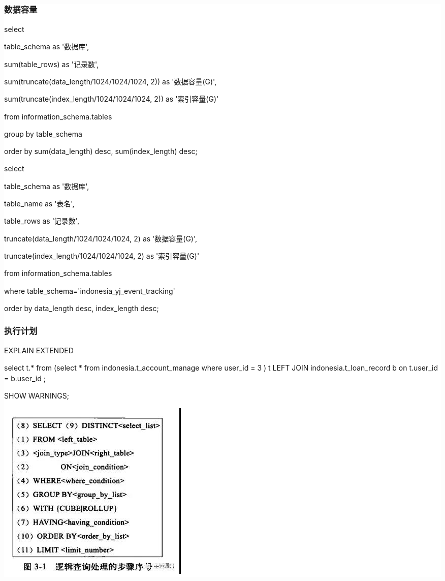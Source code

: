 ### 数据容量

select 

table_schema as '数据库',

sum(table_rows) as '记录数',

sum(truncate(data_length/1024/1024/1024, 2)) as '数据容量(G)',

sum(truncate(index_length/1024/1024/1024, 2)) as '索引容量(G)'

from information_schema.tables

group by table_schema

order by sum(data_length) desc, sum(index_length) desc;

 

select 

table_schema as '数据库',

table_name as '表名',

table_rows as '记录数',

truncate(data_length/1024/1024/1024, 2) as '数据容量(G)',

truncate(index_length/1024/1024/1024, 2) as '索引容量(G)'

from information_schema.tables

where table_schema='indonesia_yj_event_tracking'

order by data_length desc, index_length desc;

### 执行计划

EXPLAIN EXTENDED

select t.* from (select * from indonesia.t_account_manage where user_id = 3 ) t LEFT JOIN indonesia.t_loan_record b on t.user_id = b.user_id ;

SHOW WARNINGS;

![image-20210310154449507](https://raw.githubusercontent.com/li-yuyu/blog/master/img/image-20210310154449507.png)
